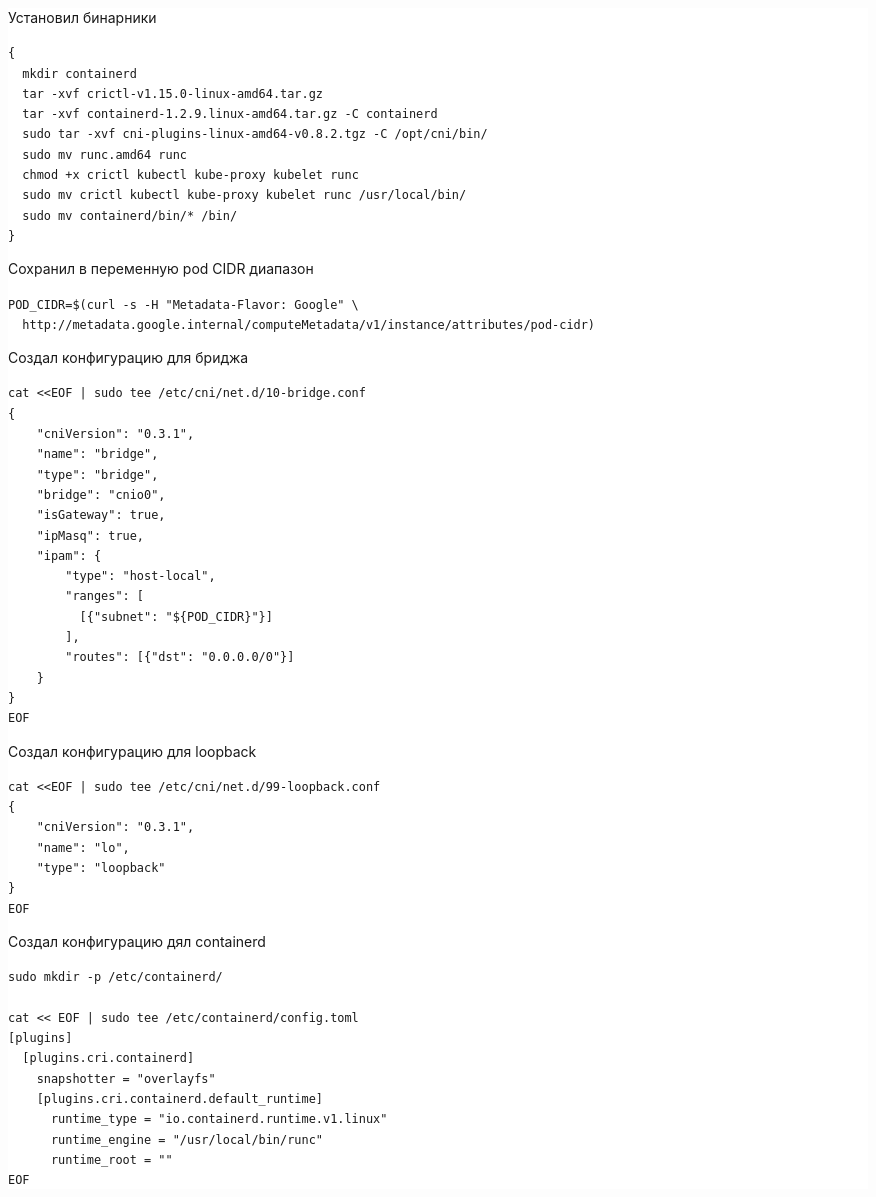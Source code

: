 Установил бинарники
```
{
  mkdir containerd
  tar -xvf crictl-v1.15.0-linux-amd64.tar.gz
  tar -xvf containerd-1.2.9.linux-amd64.tar.gz -C containerd
  sudo tar -xvf cni-plugins-linux-amd64-v0.8.2.tgz -C /opt/cni/bin/
  sudo mv runc.amd64 runc
  chmod +x crictl kubectl kube-proxy kubelet runc 
  sudo mv crictl kubectl kube-proxy kubelet runc /usr/local/bin/
  sudo mv containerd/bin/* /bin/
}
```

Сохранил в переменную pod CIDR диапазон
```
POD_CIDR=$(curl -s -H "Metadata-Flavor: Google" \
  http://metadata.google.internal/computeMetadata/v1/instance/attributes/pod-cidr)
```

Создал конфигурацию для бриджа
```
cat <<EOF | sudo tee /etc/cni/net.d/10-bridge.conf
{
    "cniVersion": "0.3.1",
    "name": "bridge",
    "type": "bridge",
    "bridge": "cnio0",
    "isGateway": true,
    "ipMasq": true,
    "ipam": {
        "type": "host-local",
        "ranges": [
          [{"subnet": "${POD_CIDR}"}]
        ],
        "routes": [{"dst": "0.0.0.0/0"}]
    }
}
EOF
```

Создал конфигурацию для loopback
```
cat <<EOF | sudo tee /etc/cni/net.d/99-loopback.conf
{
    "cniVersion": "0.3.1",
    "name": "lo",
    "type": "loopback"
}
EOF
```

Создал конфигурацию дял containerd
```
sudo mkdir -p /etc/containerd/

cat << EOF | sudo tee /etc/containerd/config.toml
[plugins]
  [plugins.cri.containerd]
    snapshotter = "overlayfs"
    [plugins.cri.containerd.default_runtime]
      runtime_type = "io.containerd.runtime.v1.linux"
      runtime_engine = "/usr/local/bin/runc"
      runtime_root = ""
EOF
```


[f538b5f4f686]: my-runner